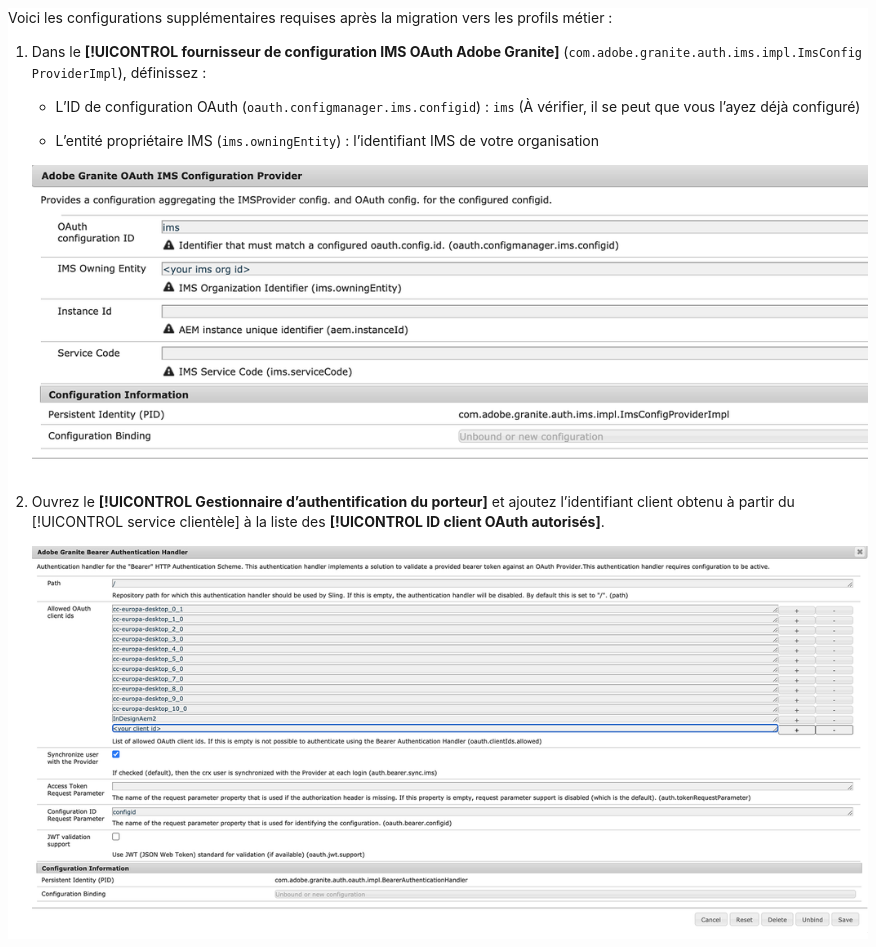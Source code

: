 Voici les configurations supplémentaires requises après la migration vers les profils métier :

1. Dans le **[!UICONTROL fournisseur de configuration IMS OAuth Adobe Granite]** (`com.adobe.granite.auth.ims.impl.ImsConfigProviderImpl`), définissez :

   * L’ID de configuration OAuth (`oauth.configmanager.ims.configid`) : `ims` (À vérifier, il se peut que vous l’ayez déjà configuré)

   * L’entité propriétaire IMS (`ims.owningEntity`) : l’identifiant IMS de votre organisation

   ![Identifiant de configuration IMS](assets/bearer-authentication1.png)

1. Ouvrez le **[!UICONTROL Gestionnaire d’authentification du porteur]** et ajoutez l’identifiant client obtenu à partir du [!UICONTROL service clientèle] à la liste des **[!UICONTROL ID client OAuth autorisés]**.

   ![Ajouter un ID client](assets/add-clientid-bearer-auth.png)
